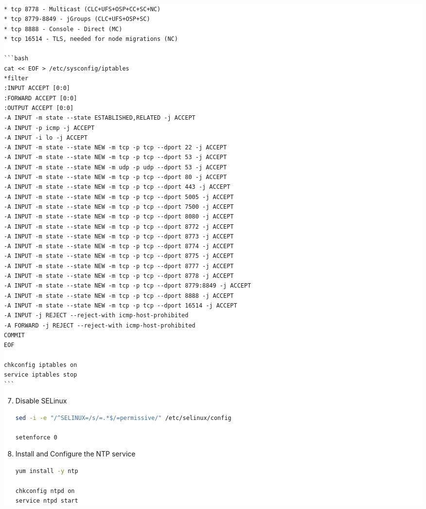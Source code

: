     * tcp 8778 - Multicast (CLC+UFS+OSP+CC+SC+NC)
    * tcp 8779-8849 - jGroups (CLC+UFS+OSP+SC)
    * tcp 8888 - Console - Direct (MC)
    * tcp 16514 - TLS, needed for node migrations (NC)

    ```bash
    cat << EOF > /etc/sysconfig/iptables
    *filter
    :INPUT ACCEPT [0:0]
    :FORWARD ACCEPT [0:0]
    :OUTPUT ACCEPT [0:0]
    -A INPUT -m state --state ESTABLISHED,RELATED -j ACCEPT
    -A INPUT -p icmp -j ACCEPT
    -A INPUT -i lo -j ACCEPT
    -A INPUT -m state --state NEW -m tcp -p tcp --dport 22 -j ACCEPT
    -A INPUT -m state --state NEW -m tcp -p tcp --dport 53 -j ACCEPT
    -A INPUT -m state --state NEW -m udp -p udp --dport 53 -j ACCEPT
    -A INPUT -m state --state NEW -m tcp -p tcp --dport 80 -j ACCEPT
    -A INPUT -m state --state NEW -m tcp -p tcp --dport 443 -j ACCEPT
    -A INPUT -m state --state NEW -m tcp -p tcp --dport 5005 -j ACCEPT
    -A INPUT -m state --state NEW -m tcp -p tcp --dport 7500 -j ACCEPT
    -A INPUT -m state --state NEW -m tcp -p tcp --dport 8080 -j ACCEPT
    -A INPUT -m state --state NEW -m tcp -p tcp --dport 8772 -j ACCEPT
    -A INPUT -m state --state NEW -m tcp -p tcp --dport 8773 -j ACCEPT
    -A INPUT -m state --state NEW -m tcp -p tcp --dport 8774 -j ACCEPT
    -A INPUT -m state --state NEW -m tcp -p tcp --dport 8775 -j ACCEPT
    -A INPUT -m state --state NEW -m tcp -p tcp --dport 8777 -j ACCEPT
    -A INPUT -m state --state NEW -m tcp -p tcp --dport 8778 -j ACCEPT
    -A INPUT -m state --state NEW -m tcp -p tcp --dport 8779:8849 -j ACCEPT
    -A INPUT -m state --state NEW -m tcp -p tcp --dport 8888 -j ACCEPT
    -A INPUT -m state --state NEW -m tcp -p tcp --dport 16514 -j ACCEPT
    -A INPUT -j REJECT --reject-with icmp-host-prohibited
    -A FORWARD -j REJECT --reject-with icmp-host-prohibited
    COMMIT
    EOF

    chkconfig iptables on
    service iptables stop
    ```

7. Disable SELinux

    ```bash
    sed -i -e "/^SELINUX=/s/=.*$/=permissive/" /etc/selinux/config

    setenforce 0
    ```

8. Install and Configure the NTP service

    ```bash
    yum install -y ntp

    chkconfig ntpd on
    service ntpd start
